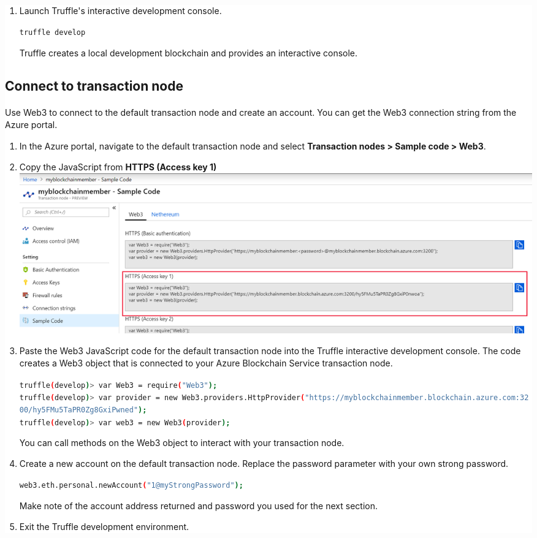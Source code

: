 1. Launch Truffle's interactive development console.

    ``` bash
    truffle develop
    ```

    Truffle creates a local development blockchain and provides an interactive console.

## Connect to transaction node

Use Web3 to connect to the default transaction node and create an account. You can get the Web3 connection string from the Azure portal.

1. In the Azure portal, navigate to the default transaction node and select **Transaction nodes > Sample code > Web3**.
1. Copy the JavaScript from **HTTPS (Access key 1)**
    ![Web3 sample code](./media/send-transaction/web3-code.png)

1. Paste the Web3 JavaScript code for the default transaction node into the Truffle interactive development console. The code creates a Web3 object that is connected to your Azure Blockchain Service transaction node.

    ```bash
    truffle(develop)> var Web3 = require("Web3");
    truffle(develop)> var provider = new Web3.providers.HttpProvider("https://myblockchainmember.blockchain.azure.com:3200/hy5FMu5TaPR0Zg8GxiPwned");
    truffle(develop)> var web3 = new Web3(provider);
    ```

    You can call methods on the Web3 object to interact with your transaction node.

1. Create a new account on the default transaction node. Replace the password parameter with your own strong password.

    ```bash
    web3.eth.personal.newAccount("1@myStrongPassword");
    ```

    Make note of the account address returned and password you used for the next section.

1. Exit the Truffle development environment.
